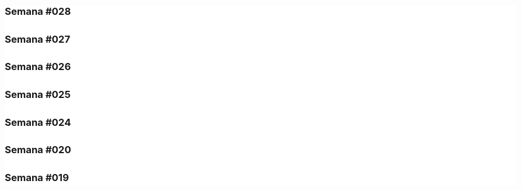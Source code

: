 <iframe src="https://www.facebook.com/plugins/video.php?href=https%3A%2F%2Fwww.facebook.com%2FCaioCalado%2Fvideos%2F1478997748830439%2F&show_text=1&width=560" width="560" height="445" style="border:none;overflow:hidden" scrolling="no" frameborder="0" allowTransparency="true"></iframe>

### Semana #028

<iframe src="https://www.facebook.com/plugins/video.php?href=https%3A%2F%2Fwww.facebook.com%2FCaioCalado%2Fvideos%2F1471049366291944%2F&show_text=1&width=560" width="560" height="470" style="border:none;overflow:hidden" scrolling="no" frameborder="0" allowTransparency="true"></iframe>

### Semana #027

<iframe src="https://www.facebook.com/plugins/video.php?href=https%3A%2F%2Fwww.facebook.com%2FCaioCalado%2Fvideos%2F1463530773710470%2F&show_text=1&width=560" width="560" height="470" style="border:none;overflow:hidden" scrolling="no" frameborder="0" allowTransparency="true"></iframe>

### Semana #026

<iframe src="https://www.facebook.com/plugins/video.php?href=https%3A%2F%2Fwww.facebook.com%2FCaioCalado%2Fvideos%2F1454612291268985%2F&show_text=1&width=560" width="560" height="489" style="border:none;overflow:hidden" scrolling="no" frameborder="0" allowTransparency="true"></iframe>

### Semana #025

<iframe src="https://www.facebook.com/plugins/video.php?href=https%3A%2F%2Fwww.facebook.com%2FCaioCalado%2Fvideos%2F1447482525315295%2F&show_text=1&width=560" width="560" height="444" style="border:none;overflow:hidden" scrolling="no" frameborder="0" allowTransparency="true"></iframe>

### Semana #024

<iframe src="https://www.facebook.com/plugins/video.php?href=https%3A%2F%2Fwww.facebook.com%2FCaioCalado%2Fvideos%2F1438334356230112%2F&show_text=1&width=560" width="560" height="469" style="border:none;overflow:hidden" scrolling="no" frameborder="0" allowTransparency="true"></iframe>

### Semana #020

<iframe src="https://www.facebook.com/plugins/video.php?href=https%3A%2F%2Fwww.facebook.com%2FCaioCalado%2Fvideos%2F1403245416405673%2F&show_text=1&width=560" width="560" height="508" style="border:none;overflow:hidden" scrolling="no" frameborder="0" allowTransparency="true"></iframe>

### Semana #019

<iframe src="https://www.facebook.com/plugins/video.php?href=https%3A%2F%2Fwww.facebook.com%2FCaioCalado%2Fvideos%2F1393689487361266%2F&show_text=1&width=560" width="560" height="470" style="border:none;overflow:hidden" scrolling="no" frameborder="0" allowTransparency="true"></iframe>